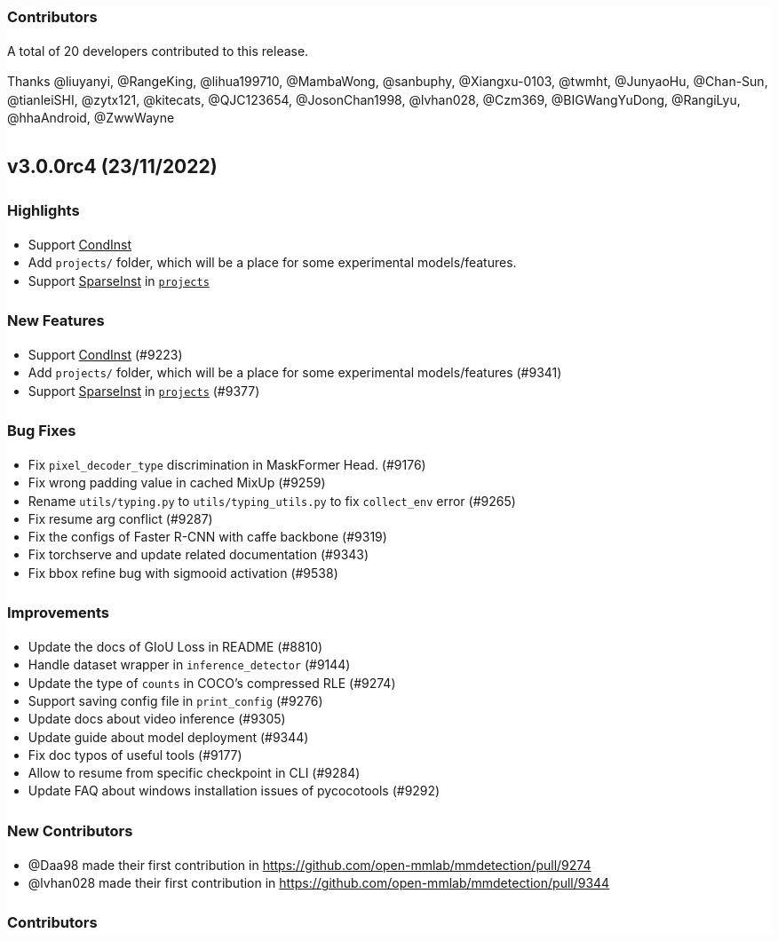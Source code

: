 ### Contributors

A total of 20 developers contributed to this release.

Thanks @liuyanyi, @RangeKing, @lihua199710, @MambaWong, @sanbuphy, @Xiangxu-0103, @twmht, @JunyaoHu, @Chan-Sun, @tianleiSHI, @zytx121, @kitecats, @QJC123654, @JosonChan1998, @lvhan028, @Czm369, @BIGWangYuDong, @RangiLyu, @hhaAndroid, @ZwwWayne

## v3.0.0rc4 (23/11/2022)

### Highlights

- Support [CondInst](https://arxiv.org/abs/2003.05664)
- Add `projects/` folder, which will be a place for some experimental models/features.
- Support [SparseInst](https://arxiv.org/abs/2203.12827) in [`projects`](./projects/SparseInst/README.md)

### New Features

- Support [CondInst](https://arxiv.org/abs/2003.05664) (#9223)
- Add `projects/` folder, which will be a place for some experimental models/features (#9341)
- Support [SparseInst](https://arxiv.org/abs/2203.12827) in [`projects`](./projects/SparseInst/README.md) (#9377)

### Bug Fixes

- Fix `pixel_decoder_type` discrimination in MaskFormer Head. (#9176)
- Fix wrong padding value in cached MixUp (#9259)
- Rename `utils/typing.py` to `utils/typing_utils.py` to fix `collect_env` error (#9265)
- Fix resume arg conflict (#9287)
- Fix the configs of Faster R-CNN with caffe backbone (#9319)
- Fix torchserve and update related documentation (#9343)
- Fix bbox refine bug with sigmooid activation (#9538)

### Improvements

- Update the docs of GIoU Loss in README (#8810)
- Handle dataset wrapper in `inference_detector` (#9144)
- Update the type of `counts` in COCO’s compressed RLE (#9274)
- Support saving config file in `print_config` (#9276)
- Update docs about video inference (#9305)
- Update guide about model deployment (#9344)
- Fix doc typos of useful tools (#9177)
- Allow to resume from specific checkpoint in CLI (#9284)
- Update FAQ about windows installation issues of pycocotools (#9292)

### New Contributors

- @Daa98 made their first contribution in <https://github.com/open-mmlab/mmdetection/pull/9274>
- @lvhan028 made their first contribution in <https://github.com/open-mmlab/mmdetection/pull/9344>

### Contributors
